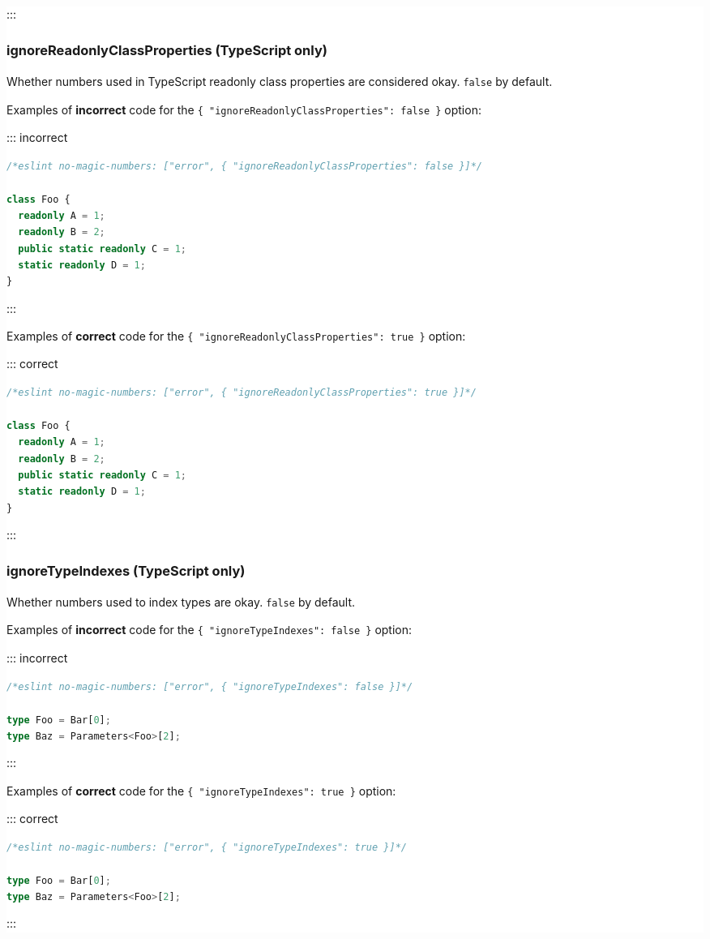 :::

### ignoreReadonlyClassProperties (TypeScript only)

Whether numbers used in TypeScript readonly class properties are considered okay. `false` by default.

Examples of **incorrect** code for the `{ "ignoreReadonlyClassProperties": false }` option:

::: incorrect

```ts
/*eslint no-magic-numbers: ["error", { "ignoreReadonlyClassProperties": false }]*/

class Foo {
  readonly A = 1;
  readonly B = 2;
  public static readonly C = 1;
  static readonly D = 1;
}
```

:::

Examples of **correct** code for the `{ "ignoreReadonlyClassProperties": true }` option:

::: correct

```ts
/*eslint no-magic-numbers: ["error", { "ignoreReadonlyClassProperties": true }]*/

class Foo {
  readonly A = 1;
  readonly B = 2;
  public static readonly C = 1;
  static readonly D = 1;
}
```

:::

### ignoreTypeIndexes (TypeScript only)

Whether numbers used to index types are okay. `false` by default.

Examples of **incorrect** code for the `{ "ignoreTypeIndexes": false }` option:

::: incorrect

```ts
/*eslint no-magic-numbers: ["error", { "ignoreTypeIndexes": false }]*/

type Foo = Bar[0];
type Baz = Parameters<Foo>[2];
```

:::

Examples of **correct** code for the `{ "ignoreTypeIndexes": true }` option:

::: correct

```ts
/*eslint no-magic-numbers: ["error", { "ignoreTypeIndexes": true }]*/

type Foo = Bar[0];
type Baz = Parameters<Foo>[2];
```

:::
